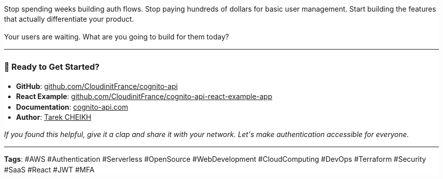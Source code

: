 Stop spending weeks building auth flows. Stop paying hundreds of dollars for basic user management. Start building the features that actually differentiate your product.

Your users are waiting. What are you going to build for them today?

---

### 🚀 Ready to Get Started?

- **GitHub**: [github.com/CloudinitFrance/cognito-api](https://github.com/CloudinitFrance/cognito-api)
- **React Example**: [github.com/CloudinitFrance/cognito-api-react-example-app](https://github.com/CloudinitFrance/cognito-api-react-example-app)
- **Documentation**: [cognito-api.com](https://cognito-api.com)
- **Author**: [Tarek CHEIKH](https://medium.com/@tarekcheikh)

*If you found this helpful, give it a clap and share it with your network. Let's make authentication accessible for everyone.*

---

**Tags**: #AWS #Authentication #Serverless #OpenSource #WebDevelopment #CloudComputing #DevOps #Terraform #Security #SaaS #React #JWT #MFA
